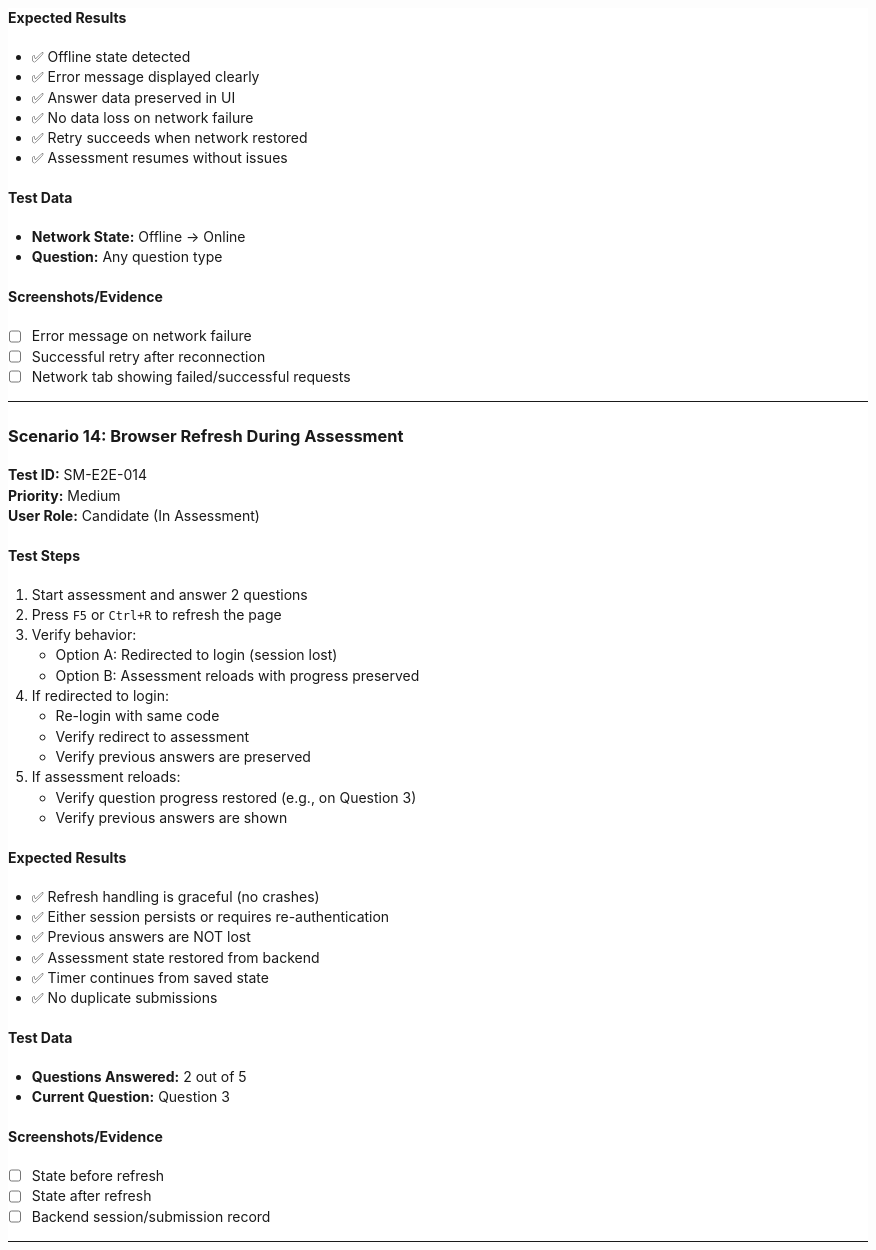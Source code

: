#### Expected Results
- ✅ Offline state detected
- ✅ Error message displayed clearly
- ✅ Answer data preserved in UI
- ✅ No data loss on network failure
- ✅ Retry succeeds when network restored
- ✅ Assessment resumes without issues

#### Test Data
- **Network State:** Offline → Online
- **Question:** Any question type

#### Screenshots/Evidence
- [ ] Error message on network failure
- [ ] Successful retry after reconnection
- [ ] Network tab showing failed/successful requests

---

### Scenario 14: Browser Refresh During Assessment

**Test ID:** SM-E2E-014  
**Priority:** Medium  
**User Role:** Candidate (In Assessment)

#### Test Steps
1. Start assessment and answer 2 questions
2. Press `F5` or `Ctrl+R` to refresh the page
3. Verify behavior:
   - Option A: Redirected to login (session lost)
   - Option B: Assessment reloads with progress preserved
4. If redirected to login:
   - Re-login with same code
   - Verify redirect to assessment
   - Verify previous answers are preserved
5. If assessment reloads:
   - Verify question progress restored (e.g., on Question 3)
   - Verify previous answers are shown

#### Expected Results
- ✅ Refresh handling is graceful (no crashes)
- ✅ Either session persists or requires re-authentication
- ✅ Previous answers are NOT lost
- ✅ Assessment state restored from backend
- ✅ Timer continues from saved state
- ✅ No duplicate submissions

#### Test Data
- **Questions Answered:** 2 out of 5
- **Current Question:** Question 3

#### Screenshots/Evidence
- [ ] State before refresh
- [ ] State after refresh
- [ ] Backend session/submission record

---